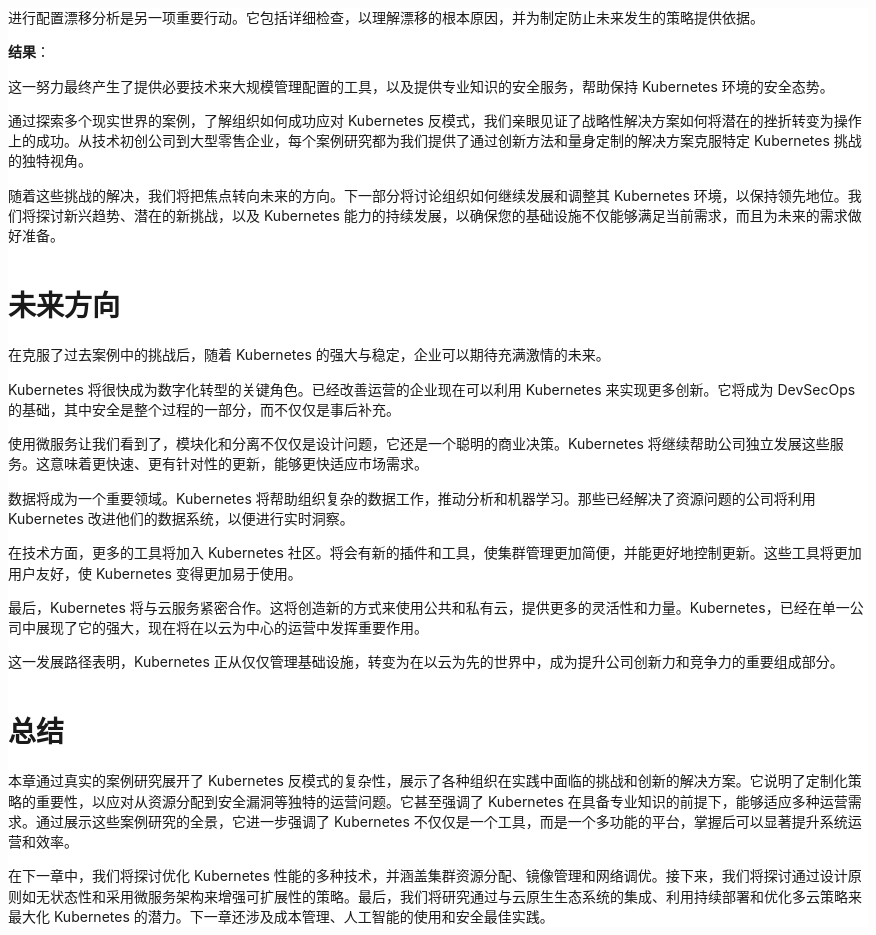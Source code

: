进行配置漂移分析是另一项重要行动。它包括详细检查，以理解漂移的根本原因，并为制定防止未来发生的策略提供依据。

**结果**：

这一努力最终产生了提供必要技术来大规模管理配置的工具，以及提供专业知识的安全服务，帮助保持 Kubernetes 环境的安全态势。

通过探索多个现实世界的案例，了解组织如何成功应对 Kubernetes 反模式，我们亲眼见证了战略性解决方案如何将潜在的挫折转变为操作上的成功。从技术初创公司到大型零售企业，每个案例研究都为我们提供了通过创新方法和量身定制的解决方案克服特定 Kubernetes 挑战的独特视角。

随着这些挑战的解决，我们将把焦点转向未来的方向。下一部分将讨论组织如何继续发展和调整其 Kubernetes 环境，以保持领先地位。我们将探讨新兴趋势、潜在的新挑战，以及 Kubernetes 能力的持续发展，以确保您的基础设施不仅能够满足当前需求，而且为未来的需求做好准备。

# 未来方向

在克服了过去案例中的挑战后，随着 Kubernetes 的强大与稳定，企业可以期待充满激情的未来。

Kubernetes 将很快成为数字化转型的关键角色。已经改善运营的企业现在可以利用 Kubernetes 来实现更多创新。它将成为 DevSecOps 的基础，其中安全是整个过程的一部分，而不仅仅是事后补充。

使用微服务让我们看到了，模块化和分离不仅仅是设计问题，它还是一个聪明的商业决策。Kubernetes 将继续帮助公司独立发展这些服务。这意味着更快速、更有针对性的更新，能够更快适应市场需求。

数据将成为一个重要领域。Kubernetes 将帮助组织复杂的数据工作，推动分析和机器学习。那些已经解决了资源问题的公司将利用 Kubernetes 改进他们的数据系统，以便进行实时洞察。

在技术方面，更多的工具将加入 Kubernetes 社区。将会有新的插件和工具，使集群管理更加简便，并能更好地控制更新。这些工具将更加用户友好，使 Kubernetes 变得更加易于使用。

最后，Kubernetes 将与云服务紧密合作。这将创造新的方式来使用公共和私有云，提供更多的灵活性和力量。Kubernetes，已经在单一公司中展现了它的强大，现在将在以云为中心的运营中发挥重要作用。

这一发展路径表明，Kubernetes 正从仅仅管理基础设施，转变为在以云为先的世界中，成为提升公司创新力和竞争力的重要组成部分。

# 总结

本章通过真实的案例研究展开了 Kubernetes 反模式的复杂性，展示了各种组织在实践中面临的挑战和创新的解决方案。它说明了定制化策略的重要性，以应对从资源分配到安全漏洞等独特的运营问题。它甚至强调了 Kubernetes 在具备专业知识的前提下，能够适应多种运营需求。通过展示这些案例研究的全景，它进一步强调了 Kubernetes 不仅仅是一个工具，而是一个多功能的平台，掌握后可以显著提升系统运营和效率。

在下一章中，我们将探讨优化 Kubernetes 性能的多种技术，并涵盖集群资源分配、镜像管理和网络调优。接下来，我们将探讨通过设计原则如无状态性和采用微服务架构来增强可扩展性的策略。最后，我们将研究通过与云原生生态系统的集成、利用持续部署和优化多云策略来最大化 Kubernetes 的潜力。下一章还涉及成本管理、人工智能的使用和安全最佳实践。
